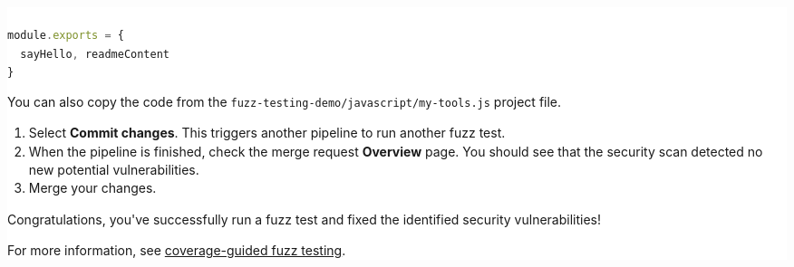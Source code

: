    ```javascript

   module.exports = {
     sayHello, readmeContent
   }
   ```

   You can also copy the code from the `fuzz-testing-demo/javascript/my-tools.js`
   project file.

1. Select **Commit changes**. This triggers another pipeline to run another fuzz test.
1. When the pipeline is finished, check the merge request **Overview** page. You
   should see that the security scan detected no new potential vulnerabilities.
1. Merge your changes.

Congratulations, you've successfully run a fuzz test and fixed the identified
security vulnerabilities!

For more information, see [coverage-guided fuzz testing](../../user/application_security/coverage_fuzzing/index.md).
